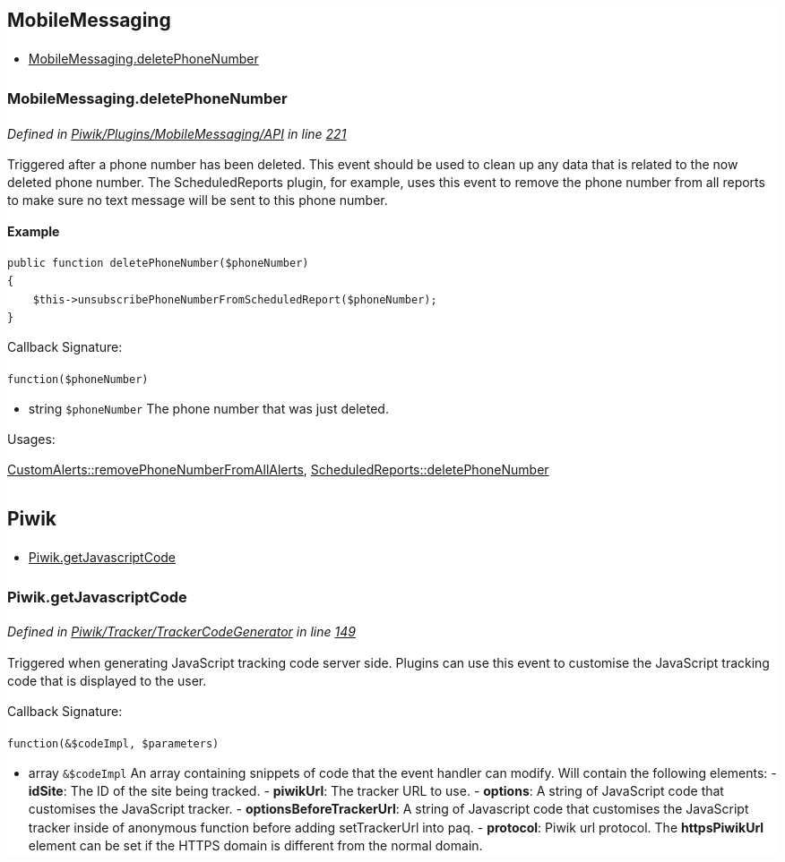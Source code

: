 ## MobileMessaging

- [MobileMessaging.deletePhoneNumber](#mobilemessagingdeletephonenumber)

### MobileMessaging.deletePhoneNumber

*Defined in [Piwik/Plugins/MobileMessaging/API](https://github.com/piwik/piwik/blob/master/plugins/MobileMessaging/API.php) in line [221](https://github.com/piwik/piwik/blob/master/plugins/MobileMessaging/API.php#L221)*

Triggered after a phone number has been deleted. This event should be used to clean up any data that is
related to the now deleted phone number. The ScheduledReports plugin, for example, uses this event to remove
the phone number from all reports to make sure no text message will be sent to this phone number.

**Example**

    public function deletePhoneNumber($phoneNumber)
    {
        $this->unsubscribePhoneNumberFromScheduledReport($phoneNumber);
    }

Callback Signature:
<pre><code>function($phoneNumber)</code></pre>

- string `$phoneNumber` The phone number that was just deleted.

Usages:

[CustomAlerts::removePhoneNumberFromAllAlerts](https://github.com/piwik/piwik/blob/master/plugins/CustomAlerts/CustomAlerts.php#L114), [ScheduledReports::deletePhoneNumber](https://github.com/piwik/piwik/blob/master/plugins/ScheduledReports/ScheduledReports.php#L445)

## Piwik

- [Piwik.getJavascriptCode](#piwikgetjavascriptcode)

### Piwik.getJavascriptCode

*Defined in [Piwik/Tracker/TrackerCodeGenerator](https://github.com/piwik/piwik/blob/master/core/Tracker/TrackerCodeGenerator.php) in line [149](https://github.com/piwik/piwik/blob/master/core/Tracker/TrackerCodeGenerator.php#L149)*

Triggered when generating JavaScript tracking code server side. Plugins can use
this event to customise the JavaScript tracking code that is displayed to the
user.

Callback Signature:
<pre><code>function(&amp;$codeImpl, $parameters)</code></pre>

- array `&$codeImpl` An array containing snippets of code that the event handler can modify. Will contain the following elements: - **idSite**: The ID of the site being tracked. - **piwikUrl**: The tracker URL to use. - **options**: A string of JavaScript code that customises the JavaScript tracker. - **optionsBeforeTrackerUrl**: A string of Javascript code that customises the JavaScript tracker inside of anonymous function before adding setTrackerUrl into paq. - **protocol**: Piwik url protocol. The **httpsPiwikUrl** element can be set if the HTTPS domain is different from the normal domain.
